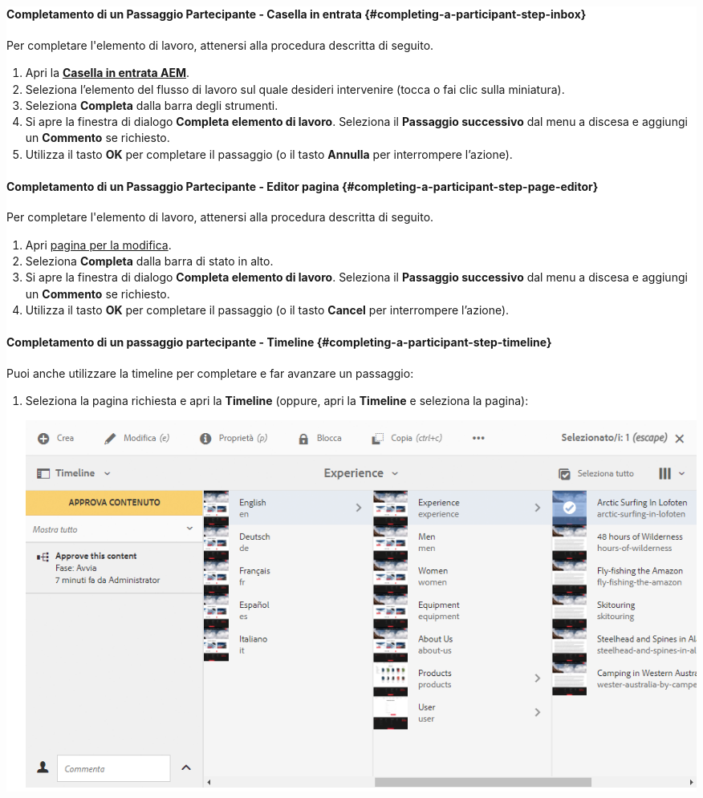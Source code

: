 #### Completamento di un Passaggio Partecipante - Casella in entrata {#completing-a-participant-step-inbox}

Per completare l&#39;elemento di lavoro, attenersi alla procedura descritta di seguito.

1. Apri la **[Casella in entrata AEM](/help/sites-cloud/authoring/getting-started/inbox.md)**.
1. Seleziona l’elemento del flusso di lavoro sul quale desideri intervenire (tocca o fai clic sulla miniatura).
1. Seleziona **Completa** dalla barra degli strumenti.
1. Si apre la finestra di dialogo **Completa elemento di lavoro**. Seleziona il **Passaggio successivo** dal menu a discesa e aggiungi un **Commento** se richiesto.
1. Utilizza il tasto **OK** per completare il passaggio (o il tasto **Annulla** per interrompere l’azione).

#### Completamento di un Passaggio Partecipante - Editor pagina {#completing-a-participant-step-page-editor}

Per completare l&#39;elemento di lavoro, attenersi alla procedura descritta di seguito.

1. Apri [pagina per la modifica](/help/sites-cloud/authoring/fundamentals/organizing-pages.md#opening-a-page-for-editing).
1. Seleziona **Completa** dalla barra di stato in alto.
1. Si apre la finestra di dialogo **Completa elemento di lavoro**. Seleziona il **Passaggio successivo** dal menu a discesa e aggiungi un **Commento** se richiesto.
1. Utilizza il tasto **OK** per completare il passaggio (o il tasto **Cancel** per interrompere l’azione).

#### Completamento di un passaggio partecipante - Timeline {#completing-a-participant-step-timeline}

Puoi anche utilizzare la timeline per completare e far avanzare un passaggio:

1. Seleziona la pagina richiesta e apri la **Timeline** (oppure, apri la **Timeline** e seleziona la pagina):

   ![Completamento di un passaggio](/help/sites-cloud/authoring/assets/workflows-timeline-completing.png)
